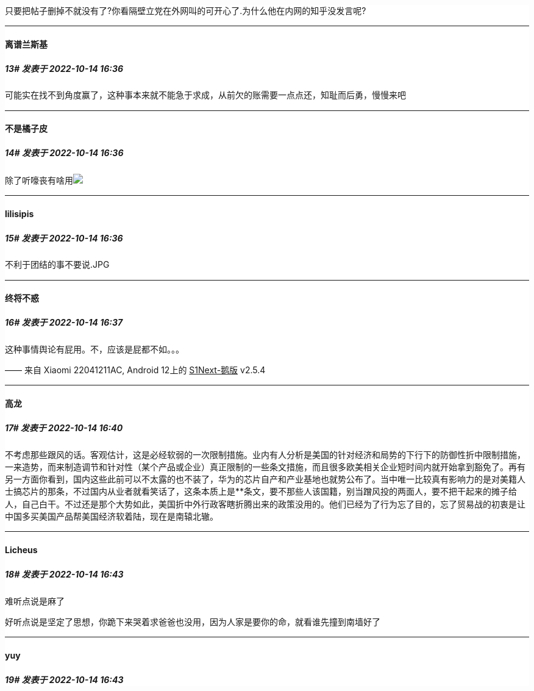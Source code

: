 只要把帖子删掉不就没有了?你看隔壁立党在外网叫的可开心了.为什么他在内网的知乎没发言呢?

*****

####  离谱兰斯基  
##### 13#       发表于 2022-10-14 16:36

可能实在找不到角度赢了，这种事本来就不能急于求成，从前欠的账需要一点点还，知耻而后勇，慢慢来吧

*****

####  不是橘子皮  
##### 14#       发表于 2022-10-14 16:36

除了听嚎丧有啥用<img src="https://static.saraba1st.com/image/smiley/face2017/009.gif" referrerpolicy="no-referrer">

*****

####  lilisipis  
##### 15#       发表于 2022-10-14 16:36

不利于团结的事不要说.JPG

*****

####  终将不惑  
##### 16#       发表于 2022-10-14 16:37

这种事情舆论有屁用。不，应该是屁都不如。。。

—— 来自 Xiaomi 22041211AC, Android 12上的 [S1Next-鹅版](https://github.com/ykrank/S1-Next/releases) v2.5.4

*****

####  高龙  
##### 17#       发表于 2022-10-14 16:40

不考虑那些跟风的话。客观估计，这是必经软弱的一次限制措施。业内有人分析是美国的针对经济和局势的下行下的防御性折中限制措施，一来造势，而来制造调节和针对性（某个产品或企业）真正限制的一些条文措施，而且很多欧美相关企业短时间内就开始拿到豁免了。再有另一方面你看到，国内这些此前可以不太露的也不装了，华为的芯片自产和产业基地也就势公布了。当中唯一比较真有影响力的是对美籍人士搞芯片的那条，不过国内从业者就看笑话了，这条本质上是**条文，要不那些人该国籍，别当蹭风投的两面人，要不把干起来的摊子给人，自己白干。不过还是那个大势如此，美国折中外行政客瞎折腾出来的政策没用的。他们已经为了行为忘了目的，忘了贸易战的初衷是让中国多买美国产品帮美国经济软着陆，现在是南辕北辙。

*****

####  Licheus  
##### 18#       发表于 2022-10-14 16:43

难听点说是麻了

好听点说是坚定了思想，你跪下来哭着求爸爸也没用，因为人家是要你的命，就看谁先撞到南墙好了

*****

####  yuy  
##### 19#       发表于 2022-10-14 16:43
